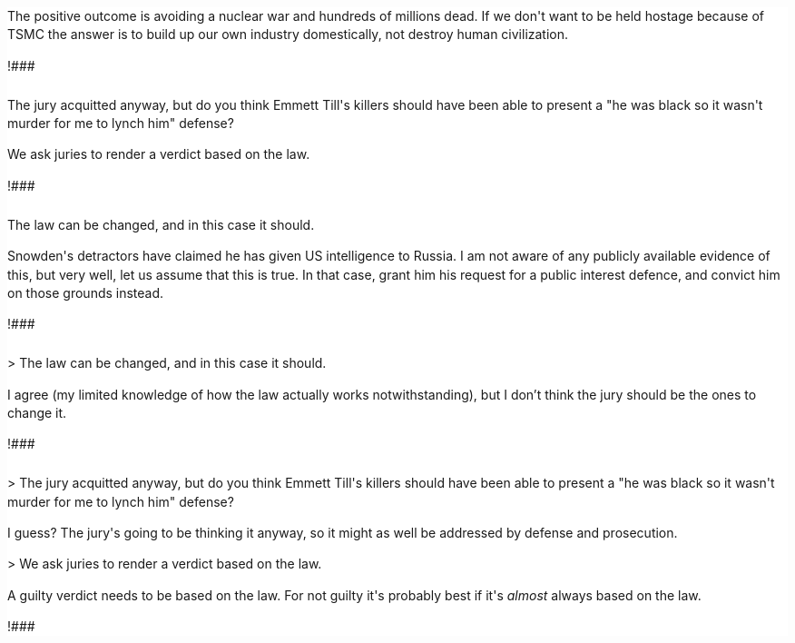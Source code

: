   

The positive outcome is avoiding a nuclear war and hundreds of millions dead. If we don't want to be held hostage because of TSMC the answer is to build up our own industry domestically, not destroy human civilization.

!### [](https://news.ycombinator.com/s.gif)

### [](https://news.ycombinator.com/vote?id=27419547&how=up&goto=item%3Fid%3D27417576)

The jury acquitted anyway, but do you think Emmett Till's killers should have been able to present a "he was black so it wasn't murder for me to lynch him" defense?

We ask juries to render a verdict based on the law.

!### [](https://news.ycombinator.com/s.gif)

### [](https://news.ycombinator.com/vote?id=27419599&how=up&goto=item%3Fid%3D27417576)

The law can be changed, and in this case it should.

Snowden's detractors have claimed he has given US intelligence to Russia. I am not aware of any publicly available evidence of this, but very well, let us assume that this is true. In that case, grant him his request for a public interest defence, and convict him on those grounds instead.

!### [](https://news.ycombinator.com/s.gif)

### [](https://news.ycombinator.com/vote?id=27419879&how=up&goto=item%3Fid%3D27417576)

\> The law can be changed, and in this case it should.

I agree (my limited knowledge of how the law actually works notwithstanding), but I don’t think the jury should be the ones to change it.

!### [](https://news.ycombinator.com/s.gif)

### [](https://news.ycombinator.com/vote?id=27419888&how=up&goto=item%3Fid%3D27417576)

\> The jury acquitted anyway, but do you think Emmett Till's killers should have been able to present a "he was black so it wasn't murder for me to lynch him" defense?

I guess? The jury's going to be thinking it anyway, so it might as well be addressed by defense and prosecution.

\> We ask juries to render a verdict based on the law.

A guilty verdict needs to be based on the law. For not guilty it's probably best if it's _almost_ always based on the law.

!### [](https://news.ycombinator.com/s.gif)

### [](https://news.ycombinator.com/vote?id=27420804&how=up&goto=item%3Fid%3D27417576)

